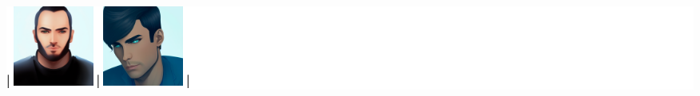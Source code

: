 | [<img src="assets/images/Adri_agent.png" width="100" />](#ADRIAN) | [<img src="assets/images/Axel_agent.png" width="100"/>](#AXEL) |